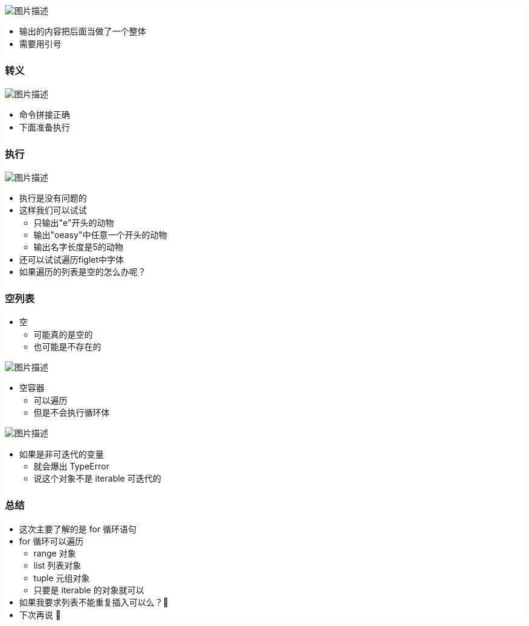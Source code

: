 ![图片描述](https://doc.shiyanlou.com/courses/uid1190679-20220506-1651803133732)

- 输出的内容把后面当做了一个整体
- 需要用引号

### 转义

![图片描述](https://doc.shiyanlou.com/courses/uid1190679-20220506-1651803199188)

- 命令拼接正确
- 下面准备执行

### 执行

![图片描述](https://doc.shiyanlou.com/courses/uid1190679-20220506-1651803293492)

- 执行是没有问题的
- 这样我们可以试试
	- 只输出"e"开头的动物	
	- 输出"oeasy"中任意一个开头的动物
	- 输出名字长度是5的动物
- 还可以试试遍历figlet中字体
- 如果遍历的列表是空的怎么办呢？

### 空列表

- 空
	- 可能真的是空的
	- 也可能是不存在的

![图片描述](https://doc.shiyanlou.com/courses/3584/labs/233802/uid1190679-20241108-1731028376113) 

- 空容器 
	- 可以遍历
	- 但是不会执行循环体

![图片描述](https://doc.shiyanlou.com/courses/3584/labs/233802/uid1190679-20241108-1731028397033) 

- 如果是非可迭代的变量
	- 就会爆出 TypeError
	- 说这个对象不是 iterable 可迭代的

### 总结

- 这次主要了解的是 for 循环语句
- for 循环可以遍历
  - range 对象
  - list 列表对象
  - tuple 元组对象
  - 只要是 iterable 的对象就可以
- 如果我要求列表不能重复插入可以么？🤔
- 下次再说 👋
